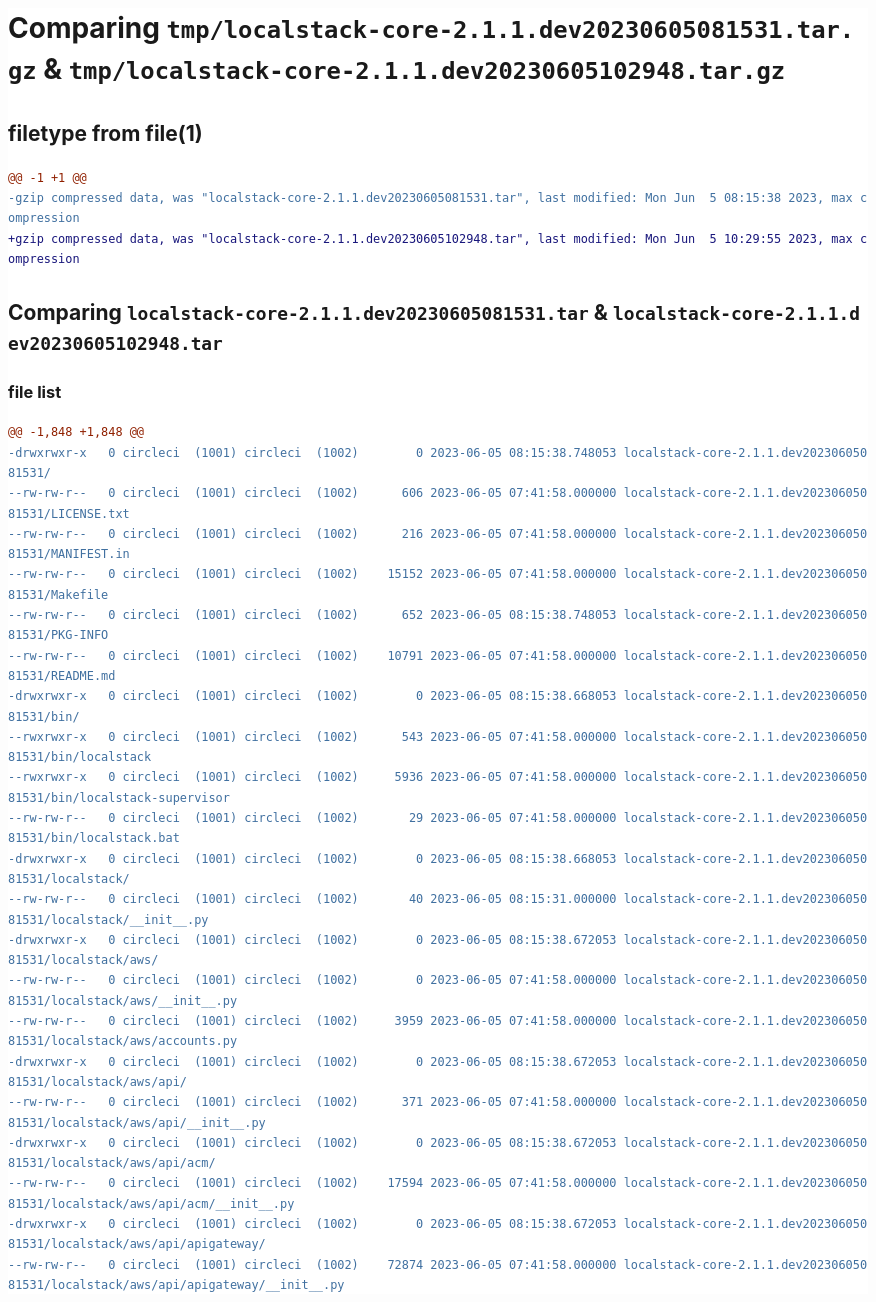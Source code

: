 # Comparing `tmp/localstack-core-2.1.1.dev20230605081531.tar.gz` & `tmp/localstack-core-2.1.1.dev20230605102948.tar.gz`

## filetype from file(1)

```diff
@@ -1 +1 @@
-gzip compressed data, was "localstack-core-2.1.1.dev20230605081531.tar", last modified: Mon Jun  5 08:15:38 2023, max compression
+gzip compressed data, was "localstack-core-2.1.1.dev20230605102948.tar", last modified: Mon Jun  5 10:29:55 2023, max compression
```

## Comparing `localstack-core-2.1.1.dev20230605081531.tar` & `localstack-core-2.1.1.dev20230605102948.tar`

### file list

```diff
@@ -1,848 +1,848 @@
-drwxrwxr-x   0 circleci  (1001) circleci  (1002)        0 2023-06-05 08:15:38.748053 localstack-core-2.1.1.dev20230605081531/
--rw-rw-r--   0 circleci  (1001) circleci  (1002)      606 2023-06-05 07:41:58.000000 localstack-core-2.1.1.dev20230605081531/LICENSE.txt
--rw-rw-r--   0 circleci  (1001) circleci  (1002)      216 2023-06-05 07:41:58.000000 localstack-core-2.1.1.dev20230605081531/MANIFEST.in
--rw-rw-r--   0 circleci  (1001) circleci  (1002)    15152 2023-06-05 07:41:58.000000 localstack-core-2.1.1.dev20230605081531/Makefile
--rw-rw-r--   0 circleci  (1001) circleci  (1002)      652 2023-06-05 08:15:38.748053 localstack-core-2.1.1.dev20230605081531/PKG-INFO
--rw-rw-r--   0 circleci  (1001) circleci  (1002)    10791 2023-06-05 07:41:58.000000 localstack-core-2.1.1.dev20230605081531/README.md
-drwxrwxr-x   0 circleci  (1001) circleci  (1002)        0 2023-06-05 08:15:38.668053 localstack-core-2.1.1.dev20230605081531/bin/
--rwxrwxr-x   0 circleci  (1001) circleci  (1002)      543 2023-06-05 07:41:58.000000 localstack-core-2.1.1.dev20230605081531/bin/localstack
--rwxrwxr-x   0 circleci  (1001) circleci  (1002)     5936 2023-06-05 07:41:58.000000 localstack-core-2.1.1.dev20230605081531/bin/localstack-supervisor
--rw-rw-r--   0 circleci  (1001) circleci  (1002)       29 2023-06-05 07:41:58.000000 localstack-core-2.1.1.dev20230605081531/bin/localstack.bat
-drwxrwxr-x   0 circleci  (1001) circleci  (1002)        0 2023-06-05 08:15:38.668053 localstack-core-2.1.1.dev20230605081531/localstack/
--rw-rw-r--   0 circleci  (1001) circleci  (1002)       40 2023-06-05 08:15:31.000000 localstack-core-2.1.1.dev20230605081531/localstack/__init__.py
-drwxrwxr-x   0 circleci  (1001) circleci  (1002)        0 2023-06-05 08:15:38.672053 localstack-core-2.1.1.dev20230605081531/localstack/aws/
--rw-rw-r--   0 circleci  (1001) circleci  (1002)        0 2023-06-05 07:41:58.000000 localstack-core-2.1.1.dev20230605081531/localstack/aws/__init__.py
--rw-rw-r--   0 circleci  (1001) circleci  (1002)     3959 2023-06-05 07:41:58.000000 localstack-core-2.1.1.dev20230605081531/localstack/aws/accounts.py
-drwxrwxr-x   0 circleci  (1001) circleci  (1002)        0 2023-06-05 08:15:38.672053 localstack-core-2.1.1.dev20230605081531/localstack/aws/api/
--rw-rw-r--   0 circleci  (1001) circleci  (1002)      371 2023-06-05 07:41:58.000000 localstack-core-2.1.1.dev20230605081531/localstack/aws/api/__init__.py
-drwxrwxr-x   0 circleci  (1001) circleci  (1002)        0 2023-06-05 08:15:38.672053 localstack-core-2.1.1.dev20230605081531/localstack/aws/api/acm/
--rw-rw-r--   0 circleci  (1001) circleci  (1002)    17594 2023-06-05 07:41:58.000000 localstack-core-2.1.1.dev20230605081531/localstack/aws/api/acm/__init__.py
-drwxrwxr-x   0 circleci  (1001) circleci  (1002)        0 2023-06-05 08:15:38.672053 localstack-core-2.1.1.dev20230605081531/localstack/aws/api/apigateway/
--rw-rw-r--   0 circleci  (1001) circleci  (1002)    72874 2023-06-05 07:41:58.000000 localstack-core-2.1.1.dev20230605081531/localstack/aws/api/apigateway/__init__.py
```